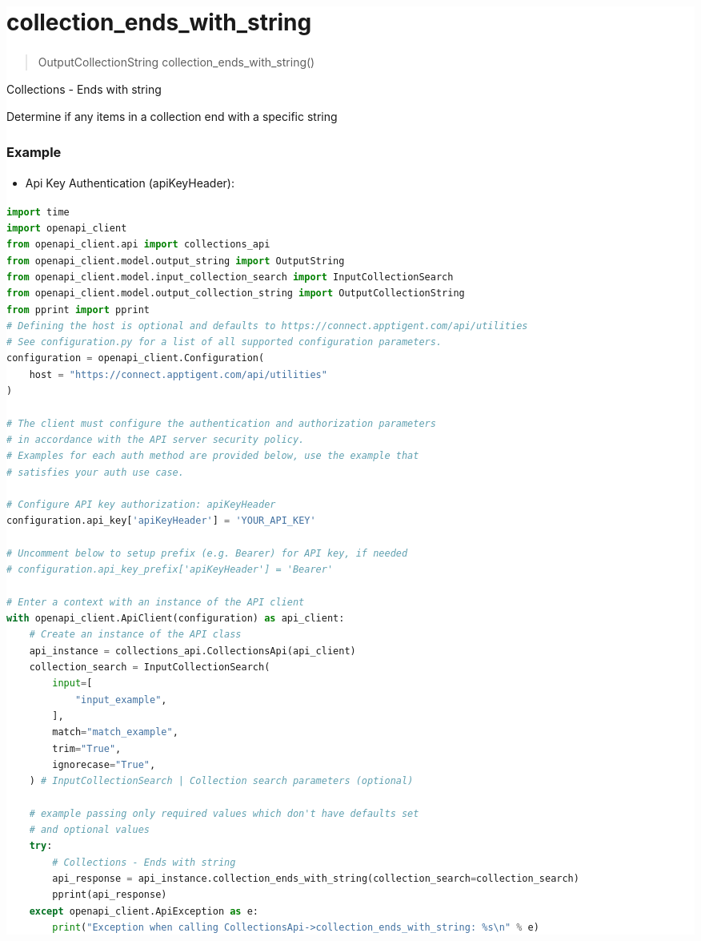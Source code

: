 # **collection_ends_with_string**
> OutputCollectionString collection_ends_with_string()

Collections - Ends with string

Determine if any items in a collection end with a specific string

### Example

* Api Key Authentication (apiKeyHeader):
```python
import time
import openapi_client
from openapi_client.api import collections_api
from openapi_client.model.output_string import OutputString
from openapi_client.model.input_collection_search import InputCollectionSearch
from openapi_client.model.output_collection_string import OutputCollectionString
from pprint import pprint
# Defining the host is optional and defaults to https://connect.apptigent.com/api/utilities
# See configuration.py for a list of all supported configuration parameters.
configuration = openapi_client.Configuration(
    host = "https://connect.apptigent.com/api/utilities"
)

# The client must configure the authentication and authorization parameters
# in accordance with the API server security policy.
# Examples for each auth method are provided below, use the example that
# satisfies your auth use case.

# Configure API key authorization: apiKeyHeader
configuration.api_key['apiKeyHeader'] = 'YOUR_API_KEY'

# Uncomment below to setup prefix (e.g. Bearer) for API key, if needed
# configuration.api_key_prefix['apiKeyHeader'] = 'Bearer'

# Enter a context with an instance of the API client
with openapi_client.ApiClient(configuration) as api_client:
    # Create an instance of the API class
    api_instance = collections_api.CollectionsApi(api_client)
    collection_search = InputCollectionSearch(
        input=[
            "input_example",
        ],
        match="match_example",
        trim="True",
        ignorecase="True",
    ) # InputCollectionSearch | Collection search parameters (optional)

    # example passing only required values which don't have defaults set
    # and optional values
    try:
        # Collections - Ends with string
        api_response = api_instance.collection_ends_with_string(collection_search=collection_search)
        pprint(api_response)
    except openapi_client.ApiException as e:
        print("Exception when calling CollectionsApi->collection_ends_with_string: %s\n" % e)
```
